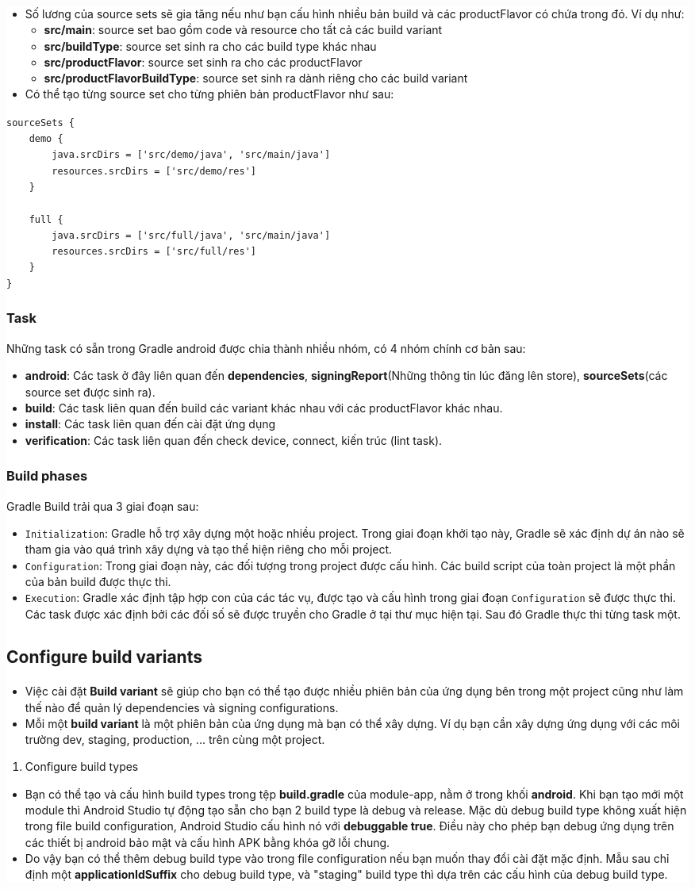 * Số lương của source sets sẽ gia tăng nếu như bạn cấu hình nhiều bản build và các productFlavor có chứa trong đó. Ví dụ như:
    * **src/main**: source set bao gồm code và resource cho tất cả các build variant
    * **src/buildType**: source set sinh ra cho các build type khác nhau
    * **src/productFlavor**: source set sinh ra cho các productFlavor
    * **src/productFlavorBuildType**: source set sinh ra dành riêng cho các build variant
* Có thể tạo từng source set cho từng phiên bản productFlavor như sau:
```
sourceSets {
    demo {
        java.srcDirs = ['src/demo/java', 'src/main/java']
        resources.srcDirs = ['src/demo/res']
    }

    full {
        java.srcDirs = ['src/full/java', 'src/main/java']
        resources.srcDirs = ['src/full/res']
    }
}
```
### Task
Những task có sẵn trong Gradle android được chia thành nhiều nhóm, có 4 nhóm chính cơ bản sau:
* **android**: Các task ở đây liên quan đến **dependencies**, **signingReport**(Những thông tin lúc đăng lên store), **sourceSets**(các source set được sinh ra).
* **build**:  Các task liên quan đến build các variant khác nhau với các productFlavor khác nhau.
* **install**: Các task liên quan đến cài đặt ứng dụng
* **verification**: Các task liên quan đến check device, connect, kiến trúc (lint task).

### Build phases
Gradle Build trải qua 3 giai đoạn sau:

* `Initialization`: Gradle hỗ trợ xây dựng một hoặc nhiều project. Trong giai đoạn khởi tạo này, Gradle sẽ xác định dự án nào sẽ tham gia vào quá trình xây dựng và tạo thể hiện riêng cho mỗi project.
* `Configuration`: Trong giai đoạn này, các đối tượng trong project được cấu hình. Các build script của toàn project là một phần của bản build được thực thi.
* `Execution`: Gradle xác định tập hợp con của các tác vụ, được tạo và cấu hình trong giai đoạn `Configuration` sẽ được thực thi. Các task được xác định bởi các đối số sẽ được truyền cho Gradle ở tại thư mục hiện tại. Sau đó Gradle thực thi từng task một.



## Configure build variants
* Việc cài đặt **Build variant** sẽ giúp cho bạn có thể tạo được nhiều phiên bản của ứng dụng bên trong một project cũng như làm thế nào để quản lý dependencies và signing configurations.
* Mỗi một **build variant** là một phiên bản của ứng dụng mà bạn có thể xây dựng. Ví dụ bạn cần xây dựng ứng dụng với các môi trường dev, staging, production, ... trên cùng một project.

1. Configure build types
* Bạn có thể tạo và cấu hình build types trong tệp **build.gradle** của module-app, nằm ở trong khối **android**. Khi bạn tạo mới một module thì Android Studio tự động tạo sẵn cho bạn 2 build type là debug và release. Mặc dù debug build type không xuất hiện trong file build configuration, Android Studio cấu hình nó với **debuggable true**. Điều này cho phép bạn debug ứng dụng trên các thiết bị android bảo mật và cấu hình APK bằng khóa gỡ lỗi chung.
* Do vậy bạn có thể thêm debug build type vào trong file configuration nếu bạn muốn thay đổi cài đặt mặc định. Mẫu sau chỉ định một **applicationIdSuffix** cho debug build type, và "staging" build type thì dựa trên các cấu hình của debug build type.
